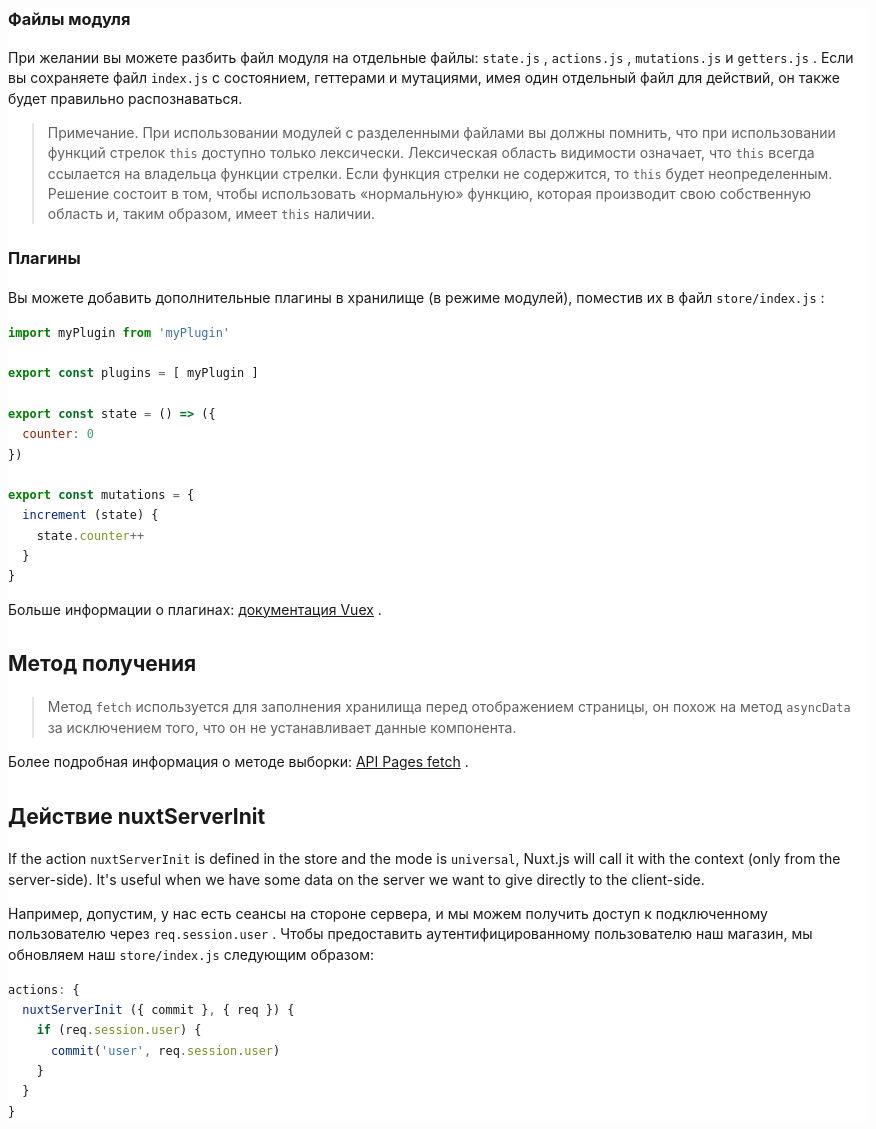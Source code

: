 ### Файлы модуля

При желании вы можете разбить файл модуля на отдельные файлы: `state.js` , `actions.js` , `mutations.js` и `getters.js` . Если вы сохраняете файл `index.js` с состоянием, геттерами и мутациями, имея один отдельный файл для действий, он также будет правильно распознаваться.

> Примечание. При использовании модулей с разделенными файлами вы должны помнить, что при использовании функций стрелок `this` доступно только лексически. Лексическая область видимости означает, что `this` всегда ссылается на владельца функции стрелки. Если функция стрелки не содержится, то `this` будет неопределенным. Решение состоит в том, чтобы использовать «нормальную» функцию, которая производит свою собственную область и, таким образом, имеет `this` наличии.

### Плагины

Вы можете добавить дополнительные плагины в хранилище (в режиме модулей), поместив их в файл `store/index.js` :

```js
import myPlugin from 'myPlugin'

export const plugins = [ myPlugin ]

export const state = () => ({
  counter: 0
})

export const mutations = {
  increment (state) {
    state.counter++
  }
}
```

Больше информации о плагинах: [документация Vuex](https://vuex.vuejs.org/en/plugins.html) .

## Метод получения

> Метод `fetch` используется для заполнения хранилища перед отображением страницы, он похож на метод `asyncData` за исключением того, что он не устанавливает данные компонента.

Более подробная информация о методе выборки: [API Pages fetch](/api/pages-fetch) .

## Действие nuxtServerInit

If the action `nuxtServerInit` is defined in the store and the mode is `universal`, Nuxt.js will call it with the context (only from the server-side). It's useful when we have some data on the server we want to give directly to the client-side.

Например, допустим, у нас есть сеансы на стороне сервера, и мы можем получить доступ к подключенному пользователю через `req.session.user` . Чтобы предоставить аутентифицированному пользователю наш магазин, мы обновляем наш `store/index.js` следующим образом:

```js
actions: {
  nuxtServerInit ({ commit }, { req }) {
    if (req.session.user) {
      commit('user', req.session.user)
    }
  }
}
```
